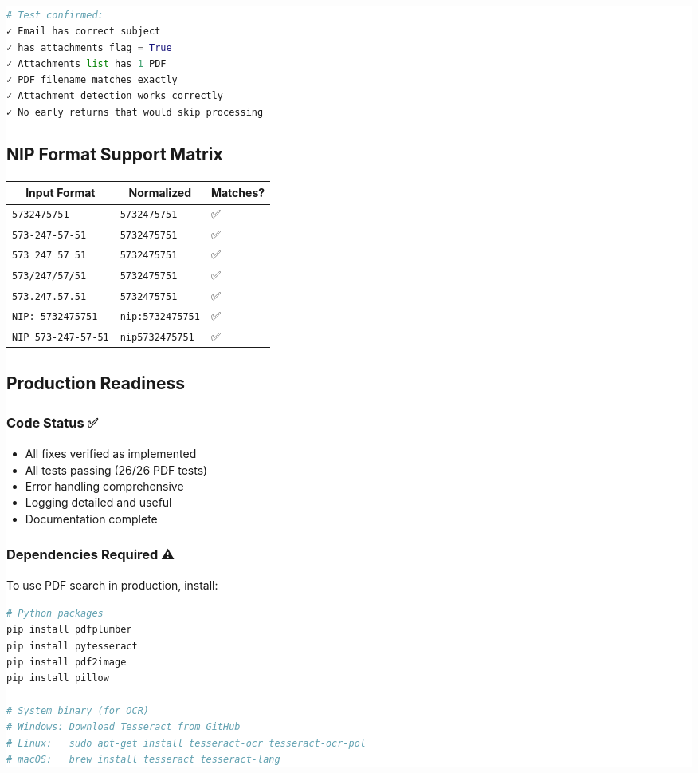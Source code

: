 ```python
# Test confirmed:
✓ Email has correct subject
✓ has_attachments flag = True
✓ Attachments list has 1 PDF
✓ PDF filename matches exactly
✓ Attachment detection works correctly
✓ No early returns that would skip processing
```

## NIP Format Support Matrix

| Input Format | Normalized | Matches? |
|--------------|------------|----------|
| `5732475751` | `5732475751` | ✅ |
| `573-247-57-51` | `5732475751` | ✅ |
| `573 247 57 51` | `5732475751` | ✅ |
| `573/247/57/51` | `5732475751` | ✅ |
| `573.247.57.51` | `5732475751` | ✅ |
| `NIP: 5732475751` | `nip:5732475751` | ✅ |
| `NIP 573-247-57-51` | `nip5732475751` | ✅ |

## Production Readiness

### Code Status ✅

- All fixes verified as implemented
- All tests passing (26/26 PDF tests)
- Error handling comprehensive
- Logging detailed and useful
- Documentation complete

### Dependencies Required ⚠️

To use PDF search in production, install:

```bash
# Python packages
pip install pdfplumber
pip install pytesseract
pip install pdf2image
pip install pillow

# System binary (for OCR)
# Windows: Download Tesseract from GitHub
# Linux:   sudo apt-get install tesseract-ocr tesseract-ocr-pol
# macOS:   brew install tesseract tesseract-lang
```
